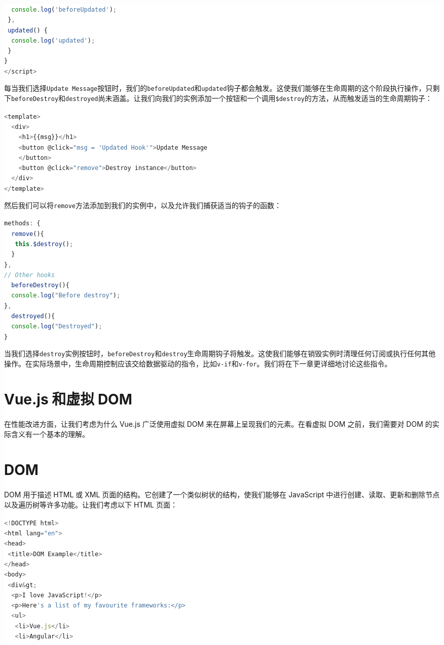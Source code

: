 ```js
  console.log('beforeUpdated'); 
 },
 updated() {
  console.log('updated');
 }
}
</script>
```

每当我们选择`Update Message`按钮时，我们的`beforeUpdated`和`updated`钩子都会触发。这使我们能够在生命周期的这个阶段执行操作，只剩下`beforeDestroy`和`destroyed`尚未涵盖。让我们向我们的实例添加一个按钮和一个调用`$destroy`的方法，从而触发适当的生命周期钩子：

```js
<template>
  <div>
    <h1>{{msg}}</h1>
    <button @click="msg = 'Updated Hook'">Update Message
    </button>
    <button @click="remove">Destroy instance</button>
  </div>
</template>
```

然后我们可以将`remove`方法添加到我们的实例中，以及允许我们捕获适当的钩子的函数：

```js
methods: {
  remove(){
   this.$destroy();
  }
},
// Other hooks
  beforeDestroy(){
  console.log("Before destroy");
},
  destroyed(){
  console.log("Destroyed");
}
```

当我们选择`destroy`实例按钮时，`beforeDestroy`和`destroy`生命周期钩子将触发。这使我们能够在销毁实例时清理任何订阅或执行任何其他操作。在实际场景中，生命周期控制应该交给数据驱动的指令，比如`v-if`和`v-for`。我们将在下一章更详细地讨论这些指令。

# Vue.js 和虚拟 DOM

在性能改进方面，让我们考虑为什么 Vue.js 广泛使用虚拟 DOM 来在屏幕上呈现我们的元素。在看虚拟 DOM 之前，我们需要对 DOM 的实际含义有一个基本的理解。

# DOM

DOM 用于描述 HTML 或 XML 页面的结构。它创建了一个类似树状的结构，使我们能够在 JavaScript 中进行创建、读取、更新和删除节点以及遍历树等许多功能。让我们考虑以下 HTML 页面：

```js
<!DOCTYPE html>
<html lang="en">
<head>
 <title>DOM Example</title>
</head>
<body>
 <div&gt;
  <p>I love JavaScript!</p>
  <p>Here's a list of my favourite frameworks:</p>
  <ul>
   <li>Vue.js</li>
   <li>Angular</li>
```
